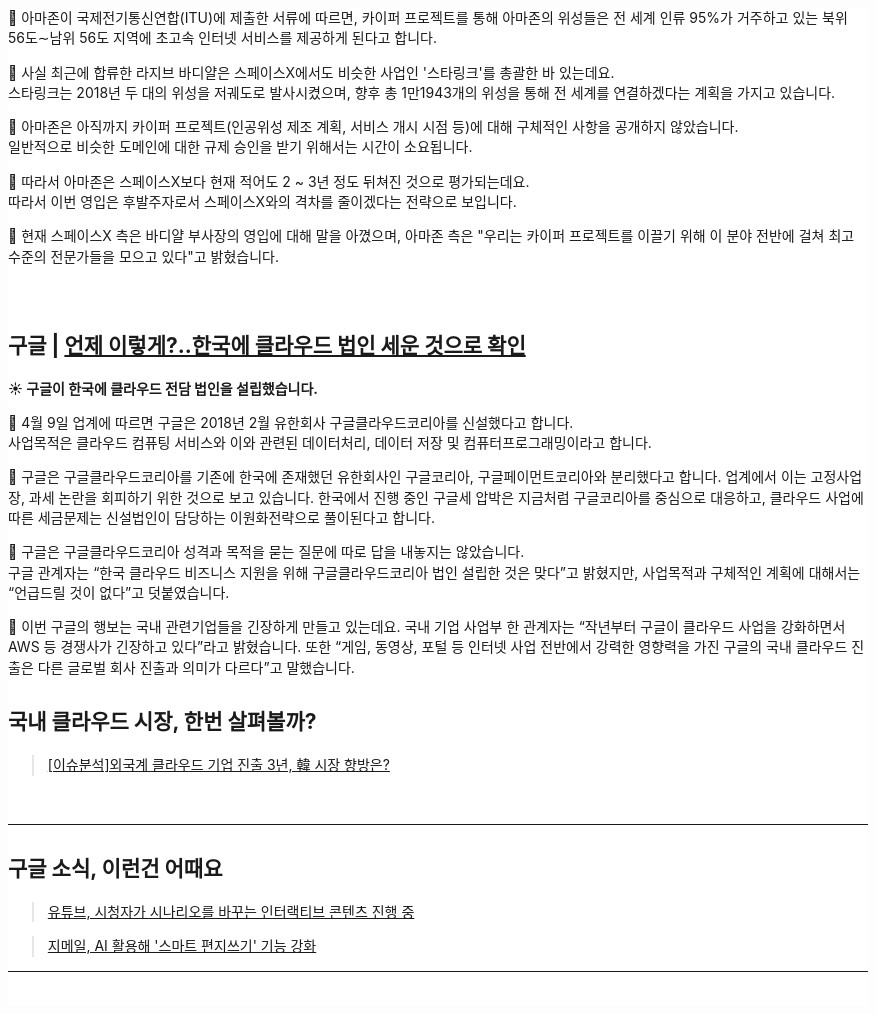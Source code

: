 📍 아마존이 국제전기통신연합(ITU)에 제출한 서류에 따르면, 카이퍼 프로젝트를 통해 아마존의 위성들은 전 세계 인류 95%가 거주하고 있는 북위 56도∼남위 56도 지역에 초고속 인터넷 서비스를 제공하게 된다고 합니다.

📍 사실 최근에 합류한 라지브 바디얄은 스페이스X에서도 비슷한 사업인 '스타링크'를 총괄한 바 있는데요.   
스타링크는 2018년 두 대의 위성을 저궤도로 발사시켰으며, 향후 총 1만1943개의 위성을 통해 전 세계를 연결하겠다는 계획을 가지고 있습니다.

📍 아마존은 아직까지 카이퍼 프로젝트(인공위성 제조 계획, 서비스 개시 시점 등)에 대해 구체적인 사항을 공개하지 않았습니다.   
일반적으로 비슷한 도메인에 대한 규제 승인을 받기 위해서는 시간이 소요됩니다.

📍 따라서 아마존은 스페이스X보다 현재 적어도 2 ~ 3년 정도 뒤쳐진 것으로 평가되는데요.   
따라서 이번 영입은 후발주자로서 스페이스X와의 격차를 줄이겠다는 전략으로 보입니다.

📍 현재 스페이스X 측은 바디얄 부사장의 영입에 대해 말을 아꼈으며, 아마존 측은 "우리는 카이퍼 프로젝트를 이끌기 위해 이 분야 전반에 걸쳐 최고 수준의 전문가들을 모으고 있다"고 밝혔습니다.

<br>

## <a name="googleCloudKoreaBranch_it_04_13"></a>구글 | [언제 이렇게?..한국에 클라우드 법인 세운 것으로 확인](https://news.naver.com/main/read.nhn?mode=LSD&mid=shm&sid1=105&oid=030&aid=0002800071)

<strong> ☀️ 구글이 한국에 클라우드 전담 법인을 설립했습니다.</strong>

📍 4월 9일 업계에 따르면 구글은 2018년 2월 유한회사 구글클라우드코리아를 신설했다고 합니다.  
사업목적은 클라우드 컴퓨팅 서비스와 이와 관련된 데이터처리, 데이터 저장 및 컴퓨터프로그래밍이라고 합니다.

📍 구글은 구글클라우드코리아를 기존에 한국에 존재했던 유한회사인 구글코리아, 구글페이먼트코리아와 분리했다고 합니다. 
업계에서 이는 고정사업장, 과세 논란을 회피하기 위한 것으로 보고 있습니다.
한국에서 진행 중인 구글세 압박은 지금처럼 구글코리아를 중심으로 대응하고, 클라우드 사업에 따른 세금문제는 신설법인이 담당하는 이원화전략으로 풀이된다고 합니다.

📍 구글은 구글클라우드코리아 성격과 목적을 묻는 질문에 따로 답을 내놓지는 않았습니다.   
구글 관계자는 “한국 클라우드 비즈니스 지원을 위해 구글클라우드코리아 법인 설립한 것은 맞다”고 밝혔지만, 사업목적과 구체적인 계획에 대해서는 “언급드릴 것이 없다”고 덧붙였습니다.

📍 이번 구글의 행보는 국내 관련기업들을 긴장하게 만들고 있는데요. 국내 기업 사업부 한 관계자는 “작년부터 구글이 클라우드 사업을 강화하면서 AWS 등 경쟁사가 긴장하고 있다”라고 밝혔습니다. 
또한 “게임, 동영상, 포털 등 인터넷 사업 전반에서 강력한 영향력을 가진 구글의 국내 클라우드 진출은 다른 글로벌 회사 진출과 의미가 다르다”고 말했습니다.


## 국내 클라우드 시장, 한번 살펴볼까?

> [[이슈분석]외국계 클라우드 기업 진출 3년, 韓 시장 향방은?](http://www.etnews.com/20181015000276)

<br>

- - -

## 구글 소식, 이런건 어때요

> [유튜브, 시청자가 시나리오를 바꾸는 인터랙티브 콘텐츠 진행 중](http://www.zdnet.co.kr/view/?no=20190410070731)

> [지메일, AI 활용해 '스마트 편지쓰기' 기능 강화](https://news.naver.com/main/read.nhn?mode=LSD&mid=shm&sid1=105&oid=031&aid=0000487846)

- - -

<br>
